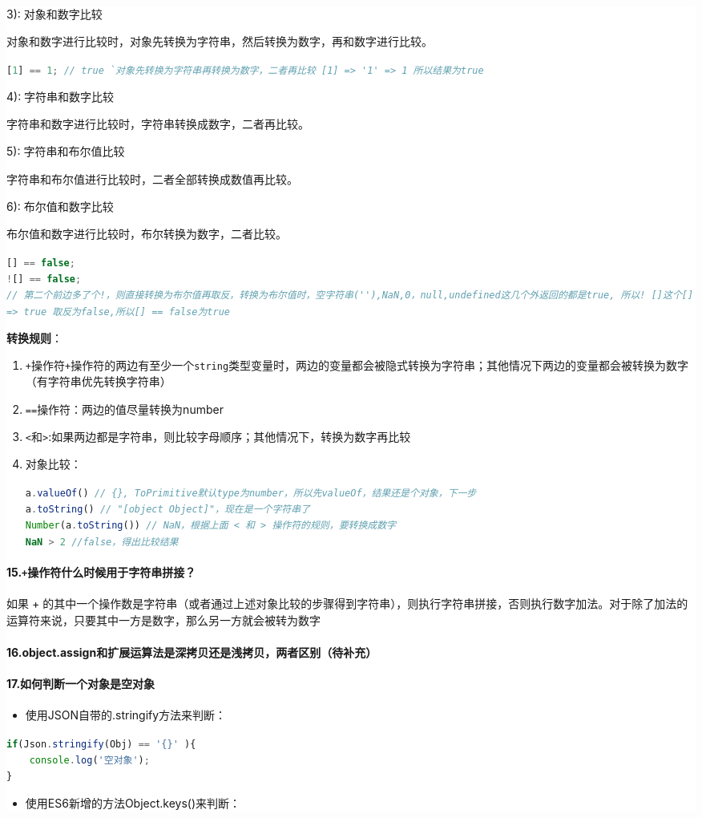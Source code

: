 3):  对象和数字比较

对象和数字进行比较时，对象先转换为字符串，然后转换为数字，再和数字进行比较。

```js
[1] == 1; // true `对象先转换为字符串再转换为数字，二者再比较 [1] => '1' => 1 所以结果为true
```

4):  字符串和数字比较

字符串和数字进行比较时，字符串转换成数字，二者再比较。

5): 字符串和布尔值比较

字符串和布尔值进行比较时，二者全部转换成数值再比较。

6): 布尔值和数字比较

布尔值和数字进行比较时，布尔转换为数字，二者比较。

```js
[] == false;
![] == false;
// 第二个前边多了个!，则直接转换为布尔值再取反，转换为布尔值时，空字符串(''),NaN,0，null,undefined这几个外返回的都是true, 所以! []这个[] => true 取反为false,所以[] == false为true
```

**转换规则**：

1. `+`操作符`+`操作符的两边有至少一个`string`类型变量时，两边的变量都会被隐式转换为字符串；其他情况下两边的变量都会被转换为数字（有字符串优先转换字符串）

2. `==`操作符：两边的值尽量转换为number

3. `<`和`>`:如果两边都是字符串，则比较字母顺序；其他情况下，转换为数字再比较

4. 对象比较：

   ```js
   a.valueOf() // {}, ToPrimitive默认type为number，所以先valueOf，结果还是个对象，下一步
   a.toString() // "[object Object]"，现在是一个字符串了
   Number(a.toString()) // NaN，根据上面 < 和 > 操作符的规则，要转换成数字
   NaN > 2 //false，得出比较结果
   ```

#### 15.`+`操作符什么时候用于字符串拼接？

如果 + 的其中一个操作数是字符串（或者通过上述对象比较的步骤得到字符串），则执行字符串拼接，否则执行数字加法。对于除了加法的运算符来说，只要其中一方是数字，那么另一方就会被转为数字

#### 16.object.assign和扩展运算法是深拷贝还是浅拷贝，两者区别（待补充）

#### 17.如何判断一个对象是空对象

- 使用JSON自带的.stringify方法来判断：

```js
if(Json.stringify(Obj) == '{}' ){
    console.log('空对象');
}
```

- 使用ES6新增的方法Object.keys()来判断：
